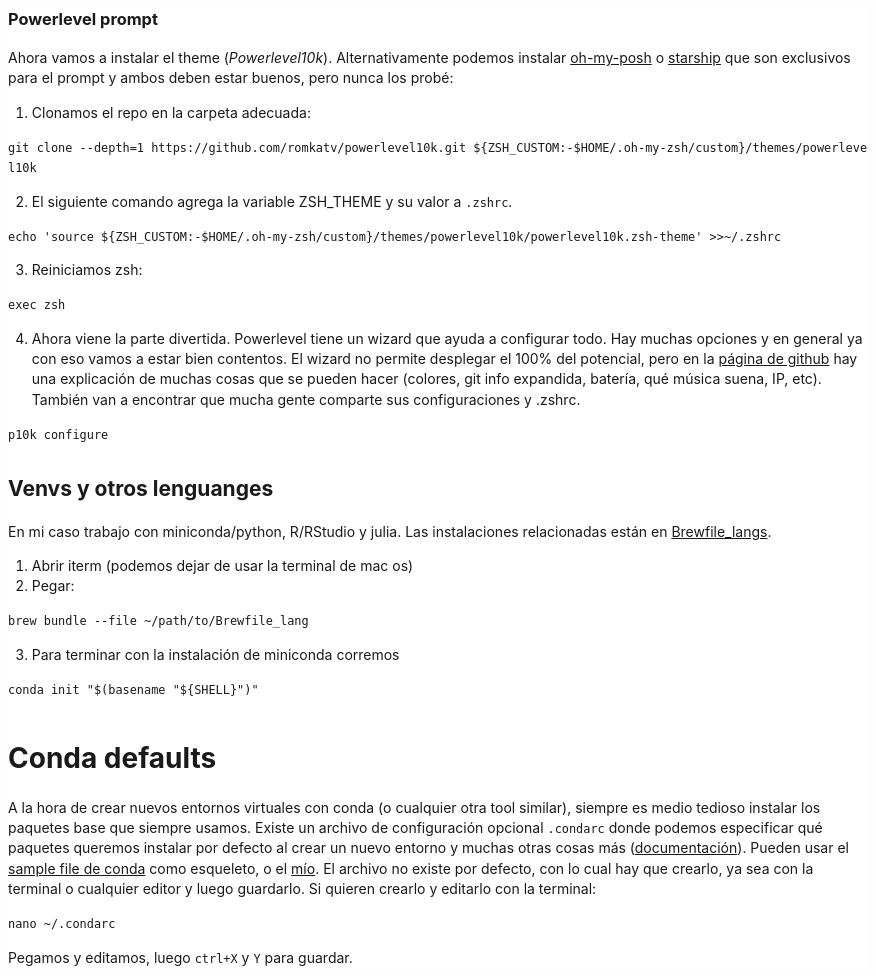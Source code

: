 ### Powerlevel prompt

Ahora vamos a instalar el theme (*Powerlevel10k*). Alternativamente podemos instalar [oh-my-posh](https://ohmyposh.dev/) o [starship](https://starship.rs/) que son exclusivos para el prompt y ambos deben estar buenos, pero nunca los probé: 

1. Clonamos el repo en la carpeta adecuada:
```
git clone --depth=1 https://github.com/romkatv/powerlevel10k.git ${ZSH_CUSTOM:-$HOME/.oh-my-zsh/custom}/themes/powerlevel10k
```
2. El siguiente comando agrega la variable ZSH_THEME y su valor a `.zshrc`.
```
echo 'source ${ZSH_CUSTOM:-$HOME/.oh-my-zsh/custom}/themes/powerlevel10k/powerlevel10k.zsh-theme' >>~/.zshrc
```
3. Reiniciamos zsh:
```
exec zsh
```
4. Ahora viene la parte divertida. Powerlevel tiene un wizard que ayuda a configurar todo. Hay muchas opciones y en general ya con eso vamos a estar bien contentos. El wizard no permite desplegar el 100% del potencial, pero en la [página de github](https://github.com/romkatv/powerlevel10k) hay una explicación de muchas cosas que se pueden hacer (colores, git info expandida, batería, qué música suena, IP, etc). También van a encontrar que mucha gente comparte sus configuraciones y .zshrc.
```shell
p10k configure
```

## Venvs y otros lenguanges
En mi caso trabajo con miniconda/python, R/RStudio y julia. Las instalaciones relacionadas están en [Brewfile_langs](./confs/Brewfile_lang_apps).

1. Abrir iterm (podemos dejar de usar la terminal de mac os)
2. Pegar:
```shell
brew bundle --file ~/path/to/Brewfile_lang
```
3. Para terminar con la instalación de miniconda corremos
```shell
conda init "$(basename "${SHELL}")"
```

# Conda defaults
A la hora de crear nuevos entornos virtuales con conda (o cualquier otra tool similar), siempre es medio tedioso instalar los paquetes base que siempre usamos. Existe un archivo de configuración opcional `.condarc` donde podemos especificar qué paquetes queremos instalar por defecto al crear un nuevo entorno y muchas otras cosas más ([documentación](https://docs.conda.io/projects/conda/en/latest/user-guide/configuration/use-condarc.html)). Pueden usar el [sample file de conda](https://docs.conda.io/projects/conda/en/latest/configuration.html) como esqueleto, o el [mío](./confs/defaults.condarc). El archivo no existe por defecto, con lo cual hay que crearlo, ya sea con la terminal o cualquier editor y luego guardarlo. Si quieren crearlo y editarlo con la terminal:
```shell
nano ~/.condarc
```
Pegamos y editamos, luego `ctrl+X` y `Y` para guardar.
